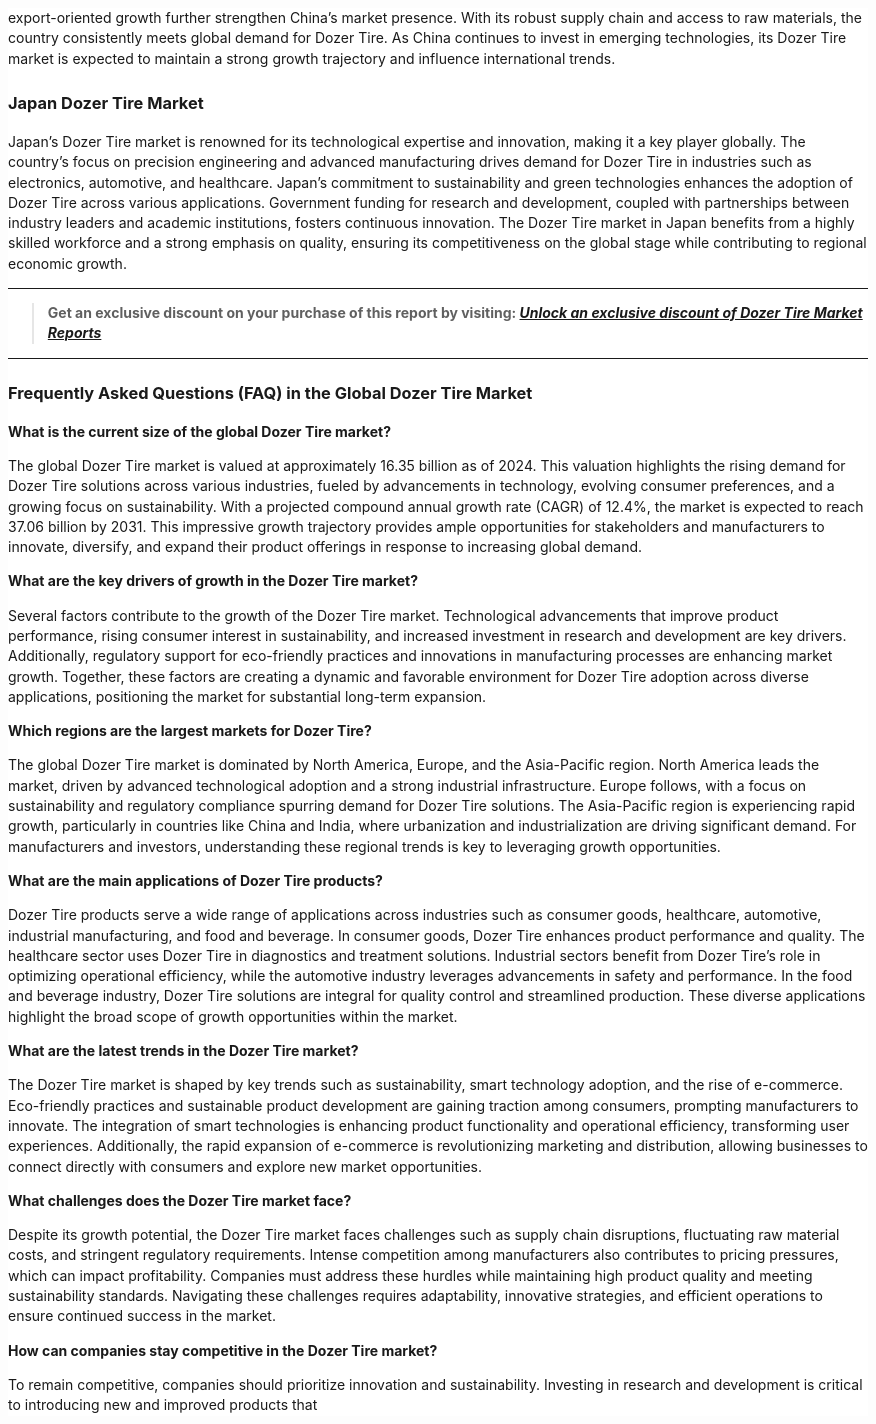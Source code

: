 export-oriented growth further strengthen China&rsquo;s market presence. With its robust supply chain and access to raw materials, the country consistently meets global demand for Dozer Tire. As China continues to invest in emerging technologies, its Dozer Tire market is expected to maintain a strong growth trajectory and influence international trends.</p><h3>Japan Dozer Tire Market</h3><p>Japan&rsquo;s Dozer Tire market is renowned for its technological expertise and innovation, making it a key player globally. The country&rsquo;s focus on precision engineering and advanced manufacturing drives demand for Dozer Tire in industries such as electronics, automotive, and healthcare. Japan&rsquo;s commitment to sustainability and green technologies enhances the adoption of Dozer Tire across various applications. Government funding for research and development, coupled with partnerships between industry leaders and academic institutions, fosters continuous innovation. The Dozer Tire market in Japan benefits from a highly skilled workforce and a strong emphasis on quality, ensuring its competitiveness on the global stage while contributing to regional economic growth.</p><hr /><blockquote><p><strong>Get an exclusive discount on your purchase of this report by visiting: <em><a href="://marketresearchpulse.com/ask-for-discount/44944?utm_source=Github&amp;utm_medium=019">Unlock an exclusive discount of Dozer Tire Market Reports</a></em>&nbsp;</strong></p></blockquote><hr /><h3>Frequently Asked Questions (FAQ) in the Global Dozer Tire Market</h3><p><strong>What is the current size of the global Dozer Tire market?</strong></p><p>The global Dozer Tire market is valued at approximately 16.35 billion as of 2024. This valuation highlights the rising demand for Dozer Tire solutions across various industries, fueled by advancements in technology, evolving consumer preferences, and a growing focus on sustainability. With a projected compound annual growth rate (CAGR) of 12.4%, the market is expected to reach 37.06 billion by 2031. This impressive growth trajectory provides ample opportunities for stakeholders and manufacturers to innovate, diversify, and expand their product offerings in response to increasing global demand.</p><p><strong>What are the key drivers of growth in the Dozer Tire market?</strong></p><p>Several factors contribute to the growth of the Dozer Tire market. Technological advancements that improve product performance, rising consumer interest in sustainability, and increased investment in research and development are key drivers. Additionally, regulatory support for eco-friendly practices and innovations in manufacturing processes are enhancing market growth. Together, these factors are creating a dynamic and favorable environment for Dozer Tire adoption across diverse applications, positioning the market for substantial long-term expansion.</p><p><strong>Which regions are the largest markets for Dozer Tire?</strong></p><p>The global Dozer Tire market is dominated by North America, Europe, and the Asia-Pacific region. North America leads the market, driven by advanced technological adoption and a strong industrial infrastructure. Europe follows, with a focus on sustainability and regulatory compliance spurring demand for Dozer Tire solutions. The Asia-Pacific region is experiencing rapid growth, particularly in countries like China and India, where urbanization and industrialization are driving significant demand. For manufacturers and investors, understanding these regional trends is key to leveraging growth opportunities.</p><p><strong>What are the main applications of Dozer Tire products?</strong></p><p>Dozer Tire products serve a wide range of applications across industries such as consumer goods, healthcare, automotive, industrial manufacturing, and food and beverage. In consumer goods, Dozer Tire enhances product performance and quality. The healthcare sector uses Dozer Tire in diagnostics and treatment solutions. Industrial sectors benefit from Dozer Tire&rsquo;s role in optimizing operational efficiency, while the automotive industry leverages advancements in safety and performance. In the food and beverage industry, Dozer Tire solutions are integral for quality control and streamlined production. These diverse applications highlight the broad scope of growth opportunities within the market.</p><p><strong>What are the latest trends in the Dozer Tire market?</strong></p><p>The Dozer Tire market is shaped by key trends such as sustainability, smart technology adoption, and the rise of e-commerce. Eco-friendly practices and sustainable product development are gaining traction among consumers, prompting manufacturers to innovate. The integration of smart technologies is enhancing product functionality and operational efficiency, transforming user experiences. Additionally, the rapid expansion of e-commerce is revolutionizing marketing and distribution, allowing businesses to connect directly with consumers and explore new market opportunities.</p><p><strong>What challenges does the Dozer Tire market face?</strong></p><p>Despite its growth potential, the Dozer Tire market faces challenges such as supply chain disruptions, fluctuating raw material costs, and stringent regulatory requirements. Intense competition among manufacturers also contributes to pricing pressures, which can impact profitability. Companies must address these hurdles while maintaining high product quality and meeting sustainability standards. Navigating these challenges requires adaptability, innovative strategies, and efficient operations to ensure continued success in the market.</p><p><strong>How can companies stay competitive in the Dozer Tire market?</strong></p><p>To remain competitive, companies should prioritize innovation and sustainability. Investing in research and development is critical to introducing new and improved products that